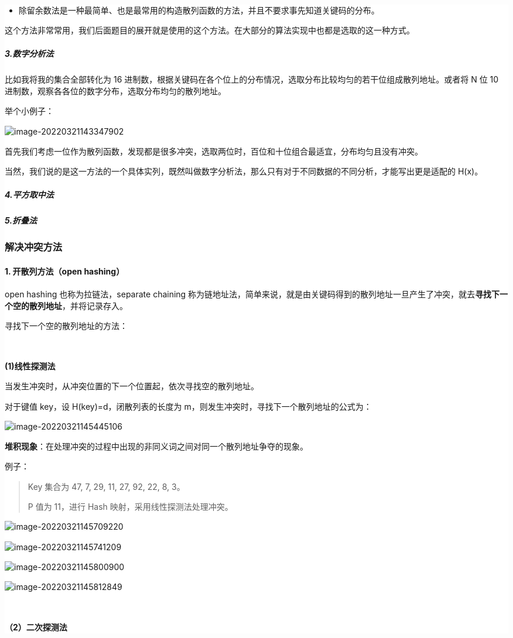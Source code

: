 - 除留余数法是一种最简单、也是最常用的构造散列函数的方法，并且不要求事先知道关键码的分布。

这个方法非常常用，我们后面题目的展开就是使用的这个方法。在大部分的算法实现中也都是选取的这一种方式。

##### 3.数字分析法

比如我将我的集合全部转化为 16 进制数，根据关键码在各个位上的分布情况，选取分布比较均匀的若干位组成散列地址。或者将 N 位 10 进制数，观察各各位的数字分布，选取分布均匀的散列地址。

举个小例子：

![image-20220321143347902](https://gitee.com/PencilX/myblogassets/raw/master/src/202203211433981.png)

首先我们考虑一位作为散列函数，发现都是很多冲突，选取两位时，百位和十位组合最适宜，分布均匀且没有冲突。

当然，我们说的是这一方法的一个具体实列，既然叫做数字分析法，那么只有对于不同数据的不同分析，才能写出更是适配的 H(x)。

##### 4.平方取中法

##### 5.折叠法

### 解决冲突方法

#### 1. 开散列方法（open hashing）

open hashing 也称为拉链法，separate chaining 称为链地址法，简单来说，就是由关键码得到的散列地址一旦产生了冲突，就去**寻找下一个空的散列地址**，并将记录存入。

寻找下一个空的散列地址的方法：

<br>

**(1)线性探测法**

当发生冲突时，从冲突位置的下一个位置起，依次寻找空的散列地址。

对于键值 key，设 H(key)=d，闭散列表的长度为 m，则发生冲突时，寻找下一个散列地址的公式为：

![image-20220321145445106](https://gitee.com/PencilX/myblogassets/raw/master/src/202203211454156.png)

**堆积现象**：在处理冲突的过程中出现的非同义词之间对同一个散列地址争夺的现象。

例子：

> Key 集合为 47, 7, 29, 11, 27, 92, 22, 8, 3。
> 
> P 值为 11，进行 Hash 映射，采用线性探测法处理冲突。

![image-20220321145709220](https://gitee.com/PencilX/myblogassets/raw/master/src/202203211457346.png)

![image-20220321145741209](https://gitee.com/PencilX/myblogassets/raw/master/src/202203211457341.png)

![image-20220321145800900](https://gitee.com/PencilX/myblogassets/raw/master/src/202203211458029.png)

![image-20220321145812849](https://gitee.com/PencilX/myblogassets/raw/master/src/202203211458947.png)

<br>

**（2）二次探测法**
